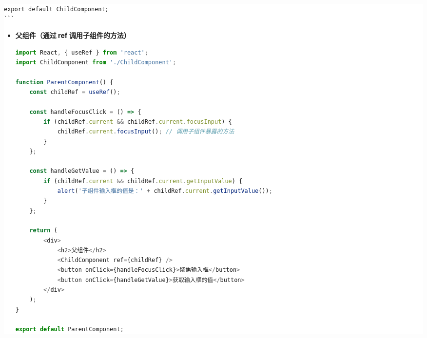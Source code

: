     export default ChildComponent;
    ```

-   **父组件（通过 ref 调用子组件的方法）**

    ```js
    import React, { useRef } from 'react';
    import ChildComponent from './ChildComponent';

    function ParentComponent() {
        const childRef = useRef();

        const handleFocusClick = () => {
            if (childRef.current && childRef.current.focusInput) {
                childRef.current.focusInput(); // 调用子组件暴露的方法
            }
        };

        const handleGetValue = () => {
            if (childRef.current && childRef.current.getInputValue) {
                alert('子组件输入框的值是：' + childRef.current.getInputValue());
            }
        };

        return (
            <div>
                <h2>父组件</h2>
                <ChildComponent ref={childRef} />
                <button onClick={handleFocusClick}>聚焦输入框</button>
                <button onClick={handleGetValue}>获取输入框的值</button>
            </div>
        );
    }

    export default ParentComponent;
    ```
